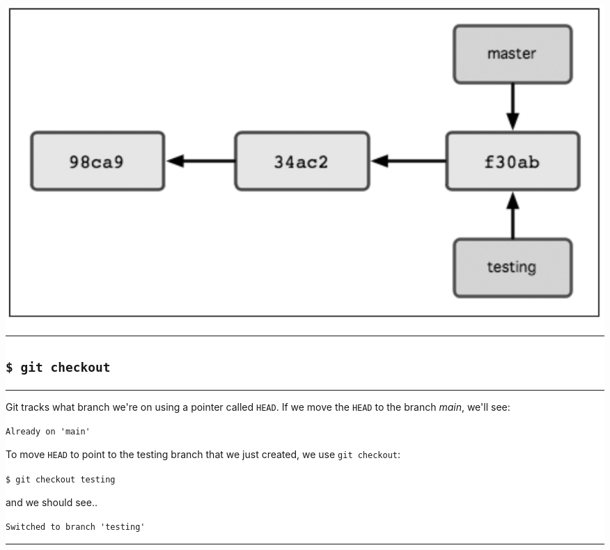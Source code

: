 ![w:800 center](./pics/03_testing.png)

---


## `$ git checkout`

---
Git tracks what branch we're on using a pointer called `HEAD`. If we move the `HEAD` to the branch *main*, we'll see:
```console
Already on 'main'
```
To move `HEAD` to point to the testing branch that we just created, we use `git checkout`:
```console
$ git checkout testing
```
and we should see..
```console
Switched to branch 'testing'
```

---